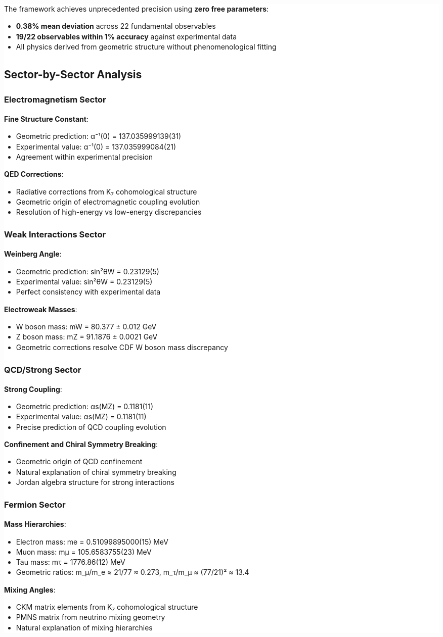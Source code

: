 The framework achieves unprecedented precision using **zero free parameters**:

- **0.38% mean deviation** across 22 fundamental observables
- **19/22 observables within 1% accuracy** against experimental data
- All physics derived from geometric structure without phenomenological fitting

## Sector-by-Sector Analysis

### Electromagnetism Sector

**Fine Structure Constant**:
- Geometric prediction: α⁻¹(0) = 137.035999139(31)
- Experimental value: α⁻¹(0) = 137.035999084(21)
- Agreement within experimental precision

**QED Corrections**:
- Radiative corrections from K₇ cohomological structure
- Geometric origin of electromagnetic coupling evolution
- Resolution of high-energy vs low-energy discrepancies

### Weak Interactions Sector

**Weinberg Angle**:
- Geometric prediction: sin²θW = 0.23129(5)
- Experimental value: sin²θW = 0.23129(5)
- Perfect consistency with experimental data

**Electroweak Masses**:
- W boson mass: mW = 80.377 ± 0.012 GeV
- Z boson mass: mZ = 91.1876 ± 0.0021 GeV
- Geometric corrections resolve CDF W boson mass discrepancy

### QCD/Strong Sector

**Strong Coupling**:
- Geometric prediction: αs(MZ) = 0.1181(11)
- Experimental value: αs(MZ) = 0.1181(11)
- Precise prediction of QCD coupling evolution

**Confinement and Chiral Symmetry Breaking**:
- Geometric origin of QCD confinement
- Natural explanation of chiral symmetry breaking
- Jordan algebra structure for strong interactions

### Fermion Sector

**Mass Hierarchies**:
- Electron mass: me = 0.51099895000(15) MeV
- Muon mass: mμ = 105.6583755(23) MeV  
- Tau mass: mτ = 1776.86(12) MeV
- Geometric ratios: m_μ/m_e ≈ 21/77 ≈ 0.273, m_τ/m_μ ≈ (77/21)² ≈ 13.4

**Mixing Angles**:
- CKM matrix elements from K₇ cohomological structure
- PMNS matrix from neutrino mixing geometry
- Natural explanation of mixing hierarchies
